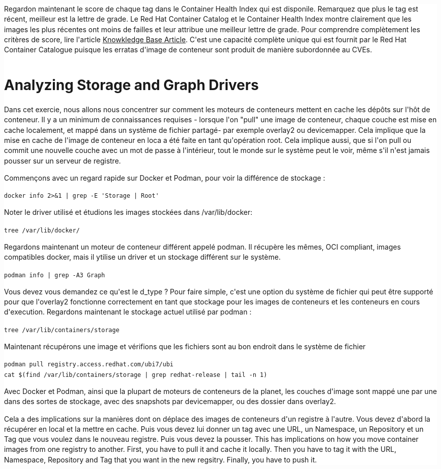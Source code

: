 Regardon maintenant le score de chaque tag dans le Container Health Index qui est disponile. Remarquez que plus le tag est récent, meilleur est la lettre de grade. Le Red Hat Container Catalog et le Container Health Index montre clairement que les images les plus récentes ont moins de failles et leur attribue une meilleur lettre de grade. Pour comprendre complètement les critères de score, lire l'article [Knowkledge Base Article](https://access.redhat.com/articles/2803031). C'est une capacité complète unique qui est fournit par le Red Hat Container Catalogue puisque les erratas d'image de conteneur sont produit de manière subordonnée au CVEs.


# Analyzing Storage and Graph Drivers
Dans cet exercie, nous allons nous concentrer sur comment les moteurs de conteneurs mettent en cache les dépôts sur l'hôt de conteneur. Il y a un minimum de connaissances requises - lorsque l'on "pull" une image de conteneur, chaque couche est mise en cache localement, et mappé dans un système de fichier partagé- par exemple overlay2 ou devicemapper. Cela implique que la mise en cache de l'image de conteneur en loca a été faite en tant qu'opération root. Cela implique aussi, que si l'on pull ou commit une nouvelle couche avec un mot de passe à l'intérieur, tout le monde sur le système peut le voir, même s'il n'est jamais pousser sur un serveur de registre.

Commençons avec un regard rapide sur Docker et Podman, pour voir la différence de stockage :
```
docker info 2>&1 | grep -E 'Storage | Root'
```
Noter le driver utilisé et étudions les images stockées dans  /var/lib/docker:
```
tree /var/lib/docker/
```
Regardons maintenant un moteur de conteneur différent appelé podman. Il récupère les mêmes, OCI compliant, images compatibles docker, mais il ytilise un 
driver et un stockage différent sur le système.
```
podman info | grep -A3 Graph
```
Vous devez vous demandez ce qu'est le d_type ? Pour faire simple, c'est une option du système de fichier qui peut être supporté pour que l'overlay2 fonctionne correctement en tant que stockage pour les images de conteneurs et les conteneurs en cours d'execution. Regardons maintenant le stockage actuel utilisé par podman :
```
tree /var/lib/containers/storage
```
Maintenant récupérons une image et vérifions que les fichiers sont au bon endroit dans le système de fichier
```
podman pull registry.access.redhat.com/ubi7/ubi
cat $(find /var/lib/containers/storage | grep redhat-release | tail -n 1)
```
Avec Docker et Podman, ainsi que la plupart de moteurs de conteneurs de la planet, les couches d'image sont mappé une par une dans des sortes de stockage, avec des snapshots par devicemapper, ou des dossier dans overlay2.

Cela a des implications sur la manières dont on déplace des images de conteneurs d'un registre à l'autre. Vous devez d'abord la récupérer en local et la mettre en cache. Puis vous devez lui donner un tag avec une URL, un Namespace, un Repository et un Tag que vous voulez dans le nouveau registre. Puis vous devez la pousser. 
This has implications on how you move container images from one registry to another. First, you have to pull it and cache it locally. 
Then you have to tag it with the URL, Namespace, Repository and Tag that you want in the new regsitry. Finally, you have to push it. 


